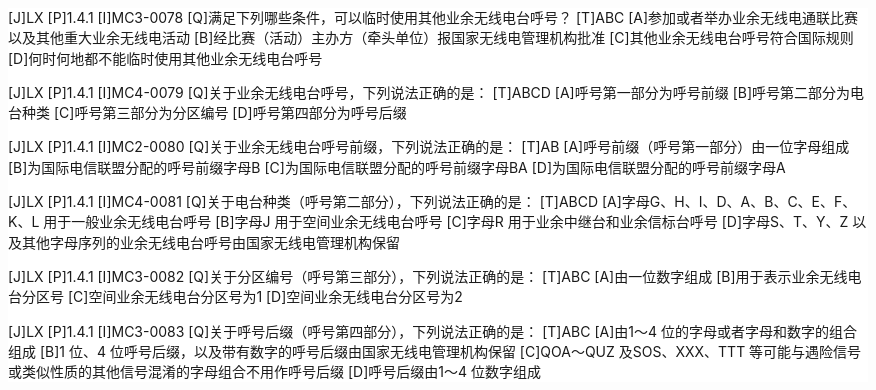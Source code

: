 [J]LX
[P]1.4.1
[I]MC3-0078
[Q]满足下列哪些条件，可以临时使用其他业余无线电台呼号？
[T]ABC
[A]参加或者举办业余无线电通联比赛以及其他重大业余无线电活动
[B]经比赛（活动）主办方（牵头单位）报国家无线电管理机构批准
[C]其他业余无线电台呼号符合国际规则
[D]何时何地都不能临时使用其他业余无线电台呼号

[J]LX
[P]1.4.1
[I]MC4-0079
[Q]关于业余无线电台呼号，下列说法正确的是：
[T]ABCD
[A]呼号第一部分为呼号前缀
[B]呼号第二部分为电台种类
[C]呼号第三部分为分区编号
[D]呼号第四部分为呼号后缀

[J]LX
[P]1.4.1
[I]MC2-0080
[Q]关于业余无线电台呼号前缀，下列说法正确的是：
[T]AB
[A]呼号前缀（呼号第一部分）由一位字母组成
[B]为国际电信联盟分配的呼号前缀字母B
[C]为国际电信联盟分配的呼号前缀字母BA
[D]为国际电信联盟分配的呼号前缀字母A

[J]LX
[P]1.4.1
[I]MC4-0081
[Q]关于电台种类（呼号第二部分），下列说法正确的是：
[T]ABCD
[A]字母G、H、I、D、A、B、C、E、F、K、L 用于一般业余无线电台呼号
[B]字母J 用于空间业余无线电台呼号
[C]字母R 用于业余中继台和业余信标台呼号
[D]字母S、T、Y、Z 以及其他字母序列的业余无线电台呼号由国家无线电管理机构保留

[J]LX
[P]1.4.1
[I]MC3-0082
[Q]关于分区编号（呼号第三部分），下列说法正确的是：
[T]ABC
[A]由一位数字组成
[B]用于表示业余无线电台分区号
[C]空间业余无线电台分区号为1
[D]空间业余无线电台分区号为2

[J]LX
[P]1.4.1
[I]MC3-0083
[Q]关于呼号后缀（呼号第四部分），下列说法正确的是：
[T]ABC
[A]由1～4 位的字母或者字母和数字的组合组成
[B]1 位、4 位呼号后缀，以及带有数字的呼号后缀由国家无线电管理机构保留
[C]QOA～QUZ 及SOS、XXX、TTT 等可能与遇险信号或类似性质的其他信号混淆的字母组合不用作呼号后缀
[D]呼号后缀由1～4 位数字组成
